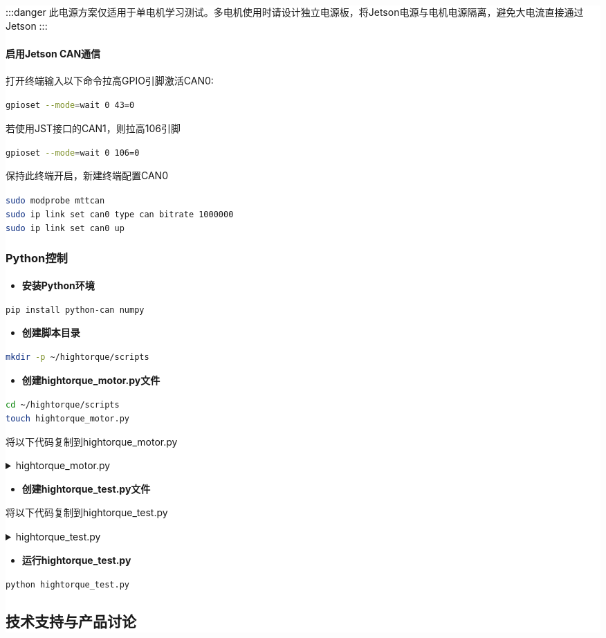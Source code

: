 :::danger
此电源方案仅适用于单电机学习测试。多电机使用时请设计独立电源板，将Jetson电源与电机电源隔离，避免大电流直接通过Jetson
:::

#### 启用Jetson CAN通信
打开终端输入以下命令拉高GPIO引脚激活CAN0:
```bash
gpioset --mode=wait 0 43=0
```

若使用JST接口的CAN1，则拉高106引脚
```bash
gpioset --mode=wait 0 106=0
```

保持此终端开启，新建终端配置CAN0
```bash
sudo modprobe mttcan
sudo ip link set can0 type can bitrate 1000000
sudo ip link set can0 up
```

### Python控制

- **安装Python环境**  
```bash
pip install python-can numpy
```

- **创建脚本目录**  
```bash
mkdir -p ~/hightorque/scripts
```

- **创建hightorque_motor.py文件**

```bash
cd ~/hightorque/scripts
touch hightorque_motor.py
```
将以下代码复制到hightorque_motor.py

<details><summary>hightorque_motor.py</summary></details>

- **创建hightorque_test.py文件**

将以下代码复制到hightorque_test.py

<details><summary>hightorque_test.py</summary></details>

- **运行hightorque_test.py**
```bash
python hightorque_test.py
```

<iframe width="960" height="640" src="//player.bilibili.com/player.html?isOutside=true&aid=114737031417384&bvid=BV1EFKGzYEYy&cid=30669933724&p=1" scrolling="no" border="0" frameborder="no" framespacing="0" allowfullscreen="true"></iframe>

## 技术支持与产品讨论
